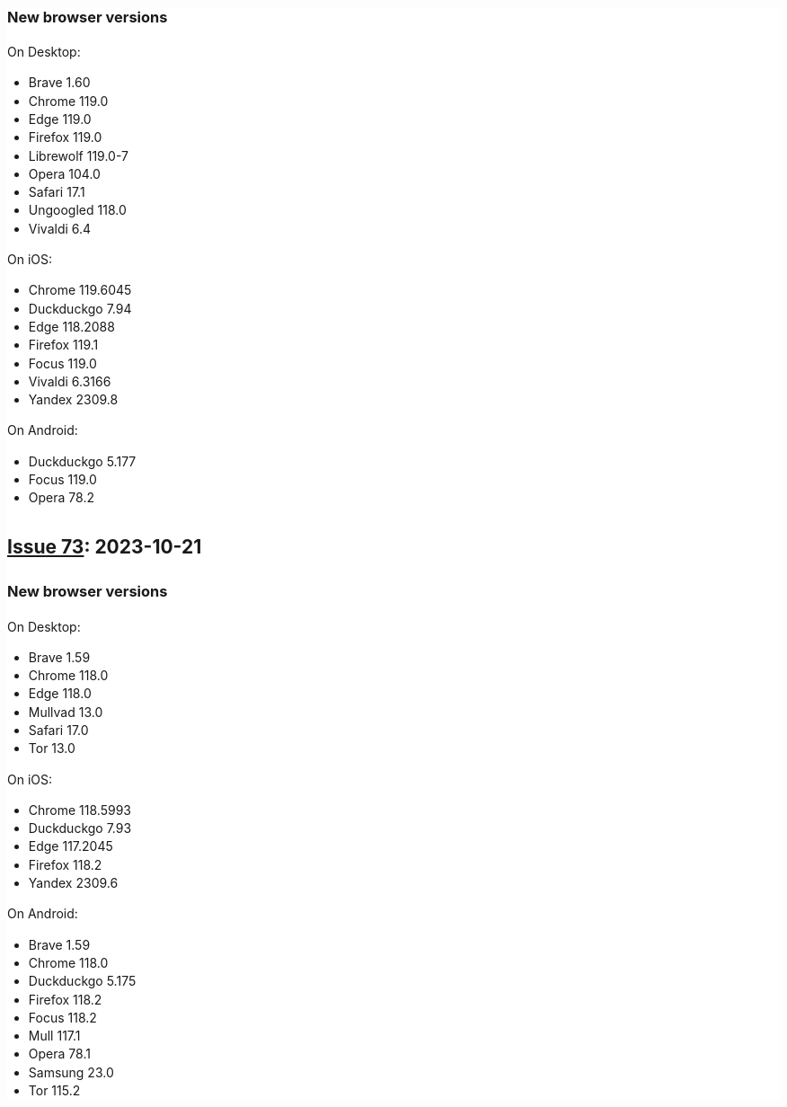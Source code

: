 ### New browser versions

On Desktop:
* Brave 1.60
* Chrome 119.0
* Edge 119.0
* Firefox 119.0
* Librewolf 119.0-7
* Opera 104.0
* Safari 17.1
* Ungoogled 118.0
* Vivaldi 6.4

On iOS:
* Chrome 119.6045
* Duckduckgo 7.94
* Edge 118.2088
* Firefox 119.1
* Focus 119.0
* Vivaldi 6.3166
* Yandex 2309.8

On Android:
* Duckduckgo 5.177
* Focus 119.0
* Opera 78.2

## [Issue 73](/archive/issue73): 2023-10-21

### New browser versions

On Desktop:
* Brave 1.59
* Chrome 118.0
* Edge 118.0
* Mullvad 13.0
* Safari 17.0
* Tor 13.0

On iOS:
* Chrome 118.5993
* Duckduckgo 7.93
* Edge 117.2045
* Firefox 118.2
* Yandex 2309.6

On Android:
* Brave 1.59
* Chrome 118.0
* Duckduckgo 5.175
* Firefox 118.2
* Focus 118.2
* Mull 117.1
* Opera 78.1
* Samsung 23.0
* Tor 115.2
